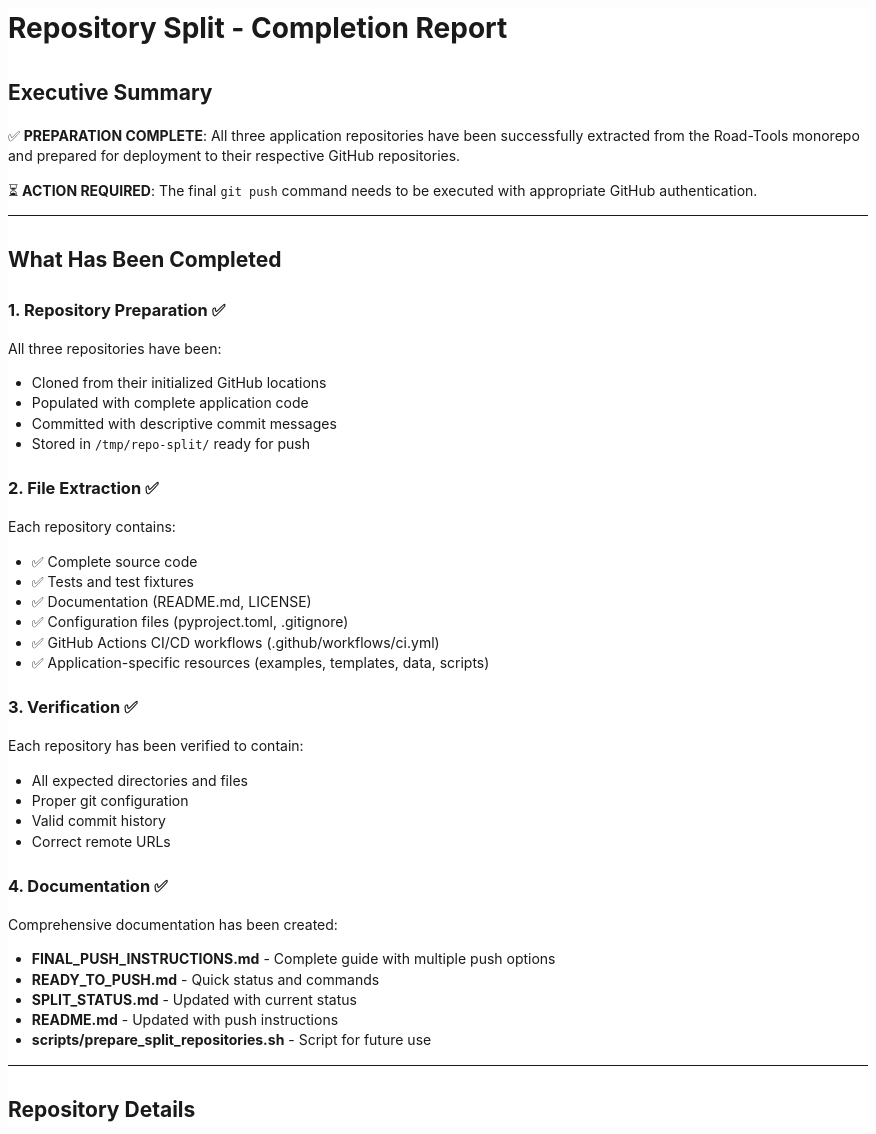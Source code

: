 # Repository Split - Completion Report

## Executive Summary

✅ **PREPARATION COMPLETE**: All three application repositories have been successfully extracted from the Road-Tools monorepo and prepared for deployment to their respective GitHub repositories.

⏳ **ACTION REQUIRED**: The final `git push` command needs to be executed with appropriate GitHub authentication.

---

## What Has Been Completed

### 1. Repository Preparation ✅
All three repositories have been:
- Cloned from their initialized GitHub locations
- Populated with complete application code
- Committed with descriptive commit messages
- Stored in `/tmp/repo-split/` ready for push

### 2. File Extraction ✅
Each repository contains:
- ✅ Complete source code
- ✅ Tests and test fixtures
- ✅ Documentation (README.md, LICENSE)
- ✅ Configuration files (pyproject.toml, .gitignore)
- ✅ GitHub Actions CI/CD workflows (.github/workflows/ci.yml)
- ✅ Application-specific resources (examples, templates, data, scripts)

### 3. Verification ✅
Each repository has been verified to contain:
- All expected directories and files
- Proper git configuration
- Valid commit history
- Correct remote URLs

### 4. Documentation ✅
Comprehensive documentation has been created:
- **FINAL_PUSH_INSTRUCTIONS.md** - Complete guide with multiple push options
- **READY_TO_PUSH.md** - Quick status and commands
- **SPLIT_STATUS.md** - Updated with current status
- **README.md** - Updated with push instructions
- **scripts/prepare_split_repositories.sh** - Script for future use

---

## Repository Details
